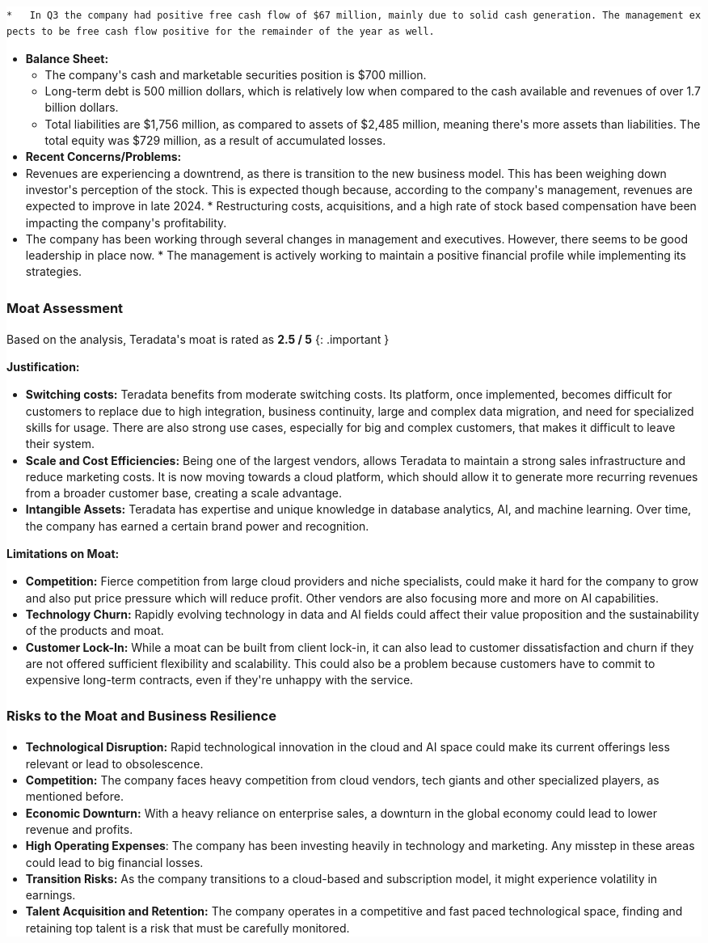     *   In Q3 the company had positive free cash flow of $67 million, mainly due to solid cash generation. The management expects to be free cash flow positive for the remainder of the year as well.
*   **Balance Sheet:**
    * The company's cash and marketable securities position is $700 million.
    * Long-term debt is 500 million dollars, which is relatively low when compared to the cash available and revenues of over 1.7 billion dollars. 
    *   Total liabilities are $1,756 million, as compared to assets of $2,485 million, meaning there's more assets than liabilities. The total equity was $729 million, as a result of accumulated losses.
 *   **Recent Concerns/Problems:**
   *   Revenues are experiencing a downtrend, as there is transition to the new business model. This has been weighing down investor's perception of the stock. This is expected though because, according to the company's management, revenues are expected to improve in late 2024.
    *   Restructuring costs, acquisitions, and a high rate of stock based compensation have been impacting the company's profitability.
 *   The company has been working through several changes in management and executives. However, there seems to be good leadership in place now.
    *  The management is actively working to maintain a positive financial profile while implementing its strategies. 
    
### Moat Assessment

Based on the analysis, Teradata's moat is rated as **2.5 / 5**
{: .important }

**Justification:**

*   **Switching costs:** Teradata benefits from moderate switching costs. Its platform, once implemented, becomes difficult for customers to replace due to high integration, business continuity, large and complex data migration, and need for specialized skills for usage. There are also strong use cases, especially for big and complex customers, that makes it difficult to leave their system.
*   **Scale and Cost Efficiencies:** Being one of the largest vendors, allows Teradata to maintain a strong sales infrastructure and reduce marketing costs. It is now moving towards a cloud platform, which should allow it to generate more recurring revenues from a broader customer base, creating a scale advantage.
*    **Intangible Assets:** Teradata has expertise and unique knowledge in database analytics, AI, and machine learning. Over time, the company has earned a certain brand power and recognition.

**Limitations on Moat:**

*   **Competition:** Fierce competition from large cloud providers and niche specialists, could make it hard for the company to grow and also put price pressure which will reduce profit. Other vendors are also focusing more and more on AI capabilities.
*   **Technology Churn:** Rapidly evolving technology in data and AI fields could affect their value proposition and the sustainability of the products and moat.
*   **Customer Lock-In:** While a moat can be built from client lock-in, it can also lead to customer dissatisfaction and churn if they are not offered sufficient flexibility and scalability. This could also be a problem because customers have to commit to expensive long-term contracts, even if they're unhappy with the service. 

### Risks to the Moat and Business Resilience

*   **Technological Disruption:** Rapid technological innovation in the cloud and AI space could make its current offerings less relevant or lead to obsolescence.
*   **Competition:** The company faces heavy competition from cloud vendors, tech giants and other specialized players, as mentioned before.
*  **Economic Downturn:** With a heavy reliance on enterprise sales, a downturn in the global economy could lead to lower revenue and profits.
*   **High Operating Expenses**: The company has been investing heavily in technology and marketing. Any misstep in these areas could lead to big financial losses.
*   **Transition Risks:** As the company transitions to a cloud-based and subscription model, it might experience volatility in earnings.
*   **Talent Acquisition and Retention:** The company operates in a competitive and fast paced technological space, finding and retaining top talent is a risk that must be carefully monitored.
